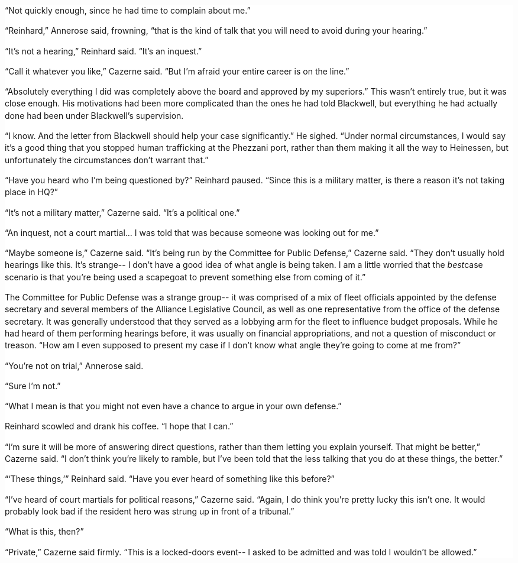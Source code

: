 “Not quickly enough, since he had time to complain about me.”

“Reinhard,” Annerose said, frowning, “that is the kind of talk that you will need to avoid during your hearing.”

“It’s not a hearing,” Reinhard said. “It’s an inquest.”

“Call it whatever you like,” Cazerne said. “But I’m afraid your entire career is on the line.”

“Absolutely everything I did was completely above the board and approved by my superiors.” This wasn’t entirely true, but it was close enough. His motivations had been more complicated than the ones he had told Blackwell, but everything he had actually done had been under Blackwell’s supervision.

“I know. And the letter from Blackwell should help your case significantly.” He sighed. “Under normal circumstances, I would say it’s a good thing that you stopped human trafficking at the Phezzani port, rather than them making it all the way to Heinessen, but unfortunately the circumstances don’t warrant that.”

“Have you heard who I’m being questioned by?” Reinhard paused. “Since this is a military matter, is there a reason it’s not taking place in HQ?”

“It’s not a military matter,” Cazerne said. “It’s a political one.”

“An inquest, not a court martial... I was told that was because someone was looking out for me.”

“Maybe someone is,” Cazerne said. “It’s being run by the Committee for Public Defense,” Cazerne said. “They don’t usually hold hearings like this. It’s strange-- I don’t have a good idea of what angle is being taken. I am a little worried that the *best*case scenario is that you’re being used a scapegoat to prevent something else from coming of it.”

The Committee for Public Defense was a strange group-- it was comprised of a mix of fleet officials appointed by the defense secretary and several members of the Alliance Legislative Council, as well as one representative from the office of the defense secretary. It was generally understood that they served as a lobbying arm for the fleet to influence budget proposals. While he had heard of them performing hearings before, it was usually on financial appropriations, and not a question of misconduct or treason. “How am I even supposed to present my case if I don’t know what angle they’re going to come at me from?”

“You’re not on trial,” Annerose said.

“Sure I’m not.”

“What I mean is that you might not even have a chance to argue in your own defense.”

Reinhard scowled and drank his coffee. “I hope that I can.”

“I’m sure it will be more of answering direct questions, rather than them letting you explain yourself. That might be better,” Cazerne said. “I don’t think you’re likely to ramble, but I’ve been told that the less talking that you do at these things, the better.”

“‘These things,’” Reinhard said. “Have you ever heard of something like this before?”

“I’ve heard of court martials for political reasons,” Cazerne said. “Again, I do think you’re pretty lucky this isn’t one. It would probably look bad if the resident hero was strung up in front of a tribunal.”

“What is this, then?”

“Private,” Cazerne said firmly. “This is a locked-doors event-- I asked to be admitted and was told I wouldn’t be allowed.”
